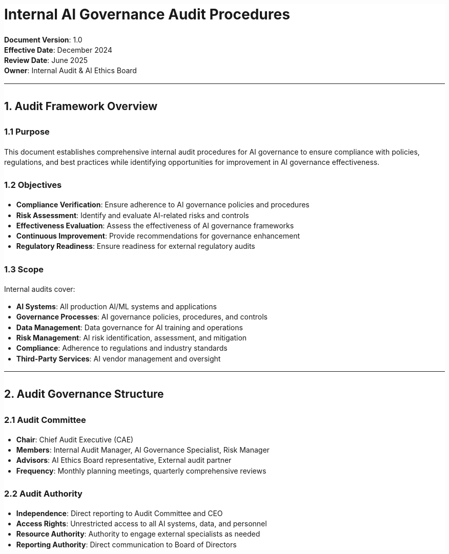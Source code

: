 # Internal AI Governance Audit Procedures

**Document Version**: 1.0  
**Effective Date**: December 2024  
**Review Date**: June 2025  
**Owner**: Internal Audit & AI Ethics Board

---

## 1. Audit Framework Overview

### 1.1 Purpose
This document establishes comprehensive internal audit procedures for AI governance to ensure compliance with policies, regulations, and best practices while identifying opportunities for improvement in AI governance effectiveness.

### 1.2 Objectives
- **Compliance Verification**: Ensure adherence to AI governance policies and procedures
- **Risk Assessment**: Identify and evaluate AI-related risks and controls
- **Effectiveness Evaluation**: Assess the effectiveness of AI governance frameworks
- **Continuous Improvement**: Provide recommendations for governance enhancement
- **Regulatory Readiness**: Ensure readiness for external regulatory audits

### 1.3 Scope
Internal audits cover:
- **AI Systems**: All production AI/ML systems and applications
- **Governance Processes**: AI governance policies, procedures, and controls
- **Data Management**: Data governance for AI training and operations
- **Risk Management**: AI risk identification, assessment, and mitigation
- **Compliance**: Adherence to regulations and industry standards
- **Third-Party Services**: AI vendor management and oversight

---

## 2. Audit Governance Structure

### 2.1 Audit Committee
- **Chair**: Chief Audit Executive (CAE)
- **Members**: Internal Audit Manager, AI Governance Specialist, Risk Manager
- **Advisors**: AI Ethics Board representative, External audit partner
- **Frequency**: Monthly planning meetings, quarterly comprehensive reviews

### 2.2 Audit Authority
- **Independence**: Direct reporting to Audit Committee and CEO
- **Access Rights**: Unrestricted access to all AI systems, data, and personnel
- **Resource Authority**: Authority to engage external specialists as needed
- **Reporting Authority**: Direct communication to Board of Directors
